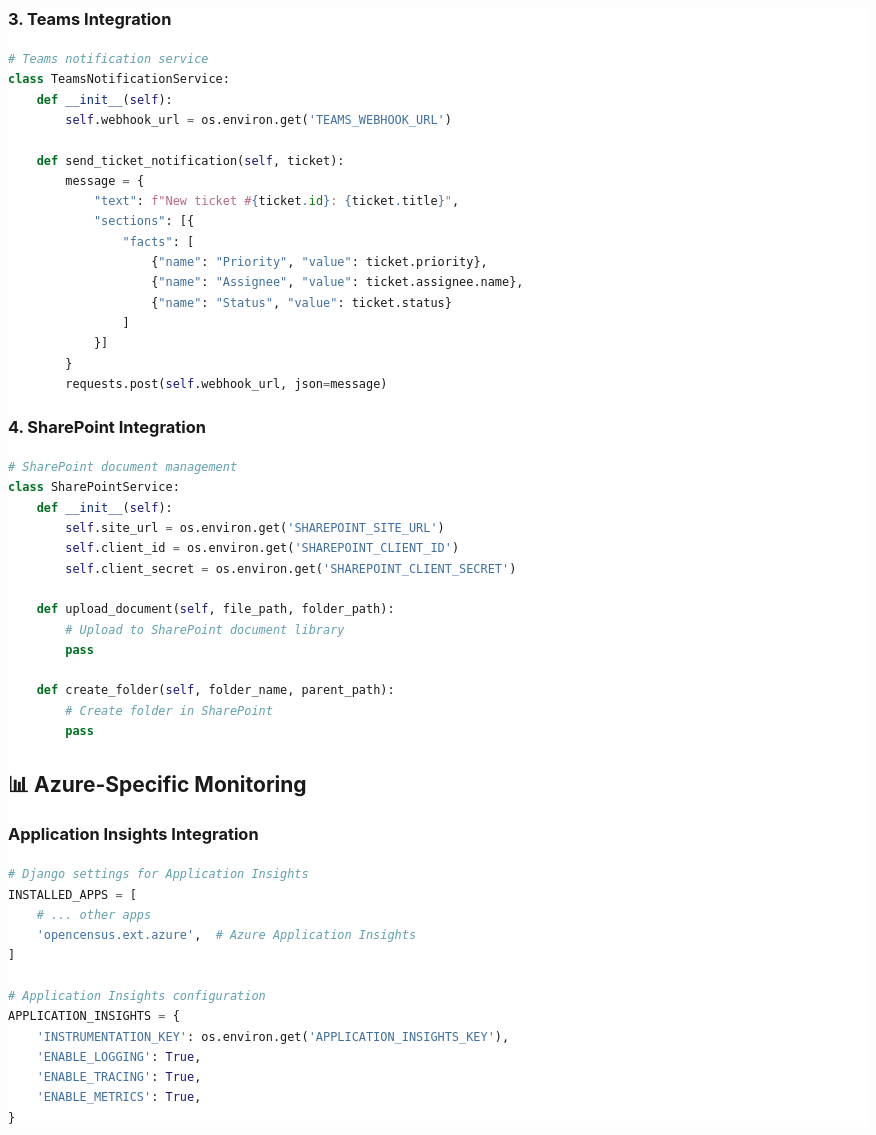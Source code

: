 ### **3. Teams Integration**
```python
# Teams notification service
class TeamsNotificationService:
    def __init__(self):
        self.webhook_url = os.environ.get('TEAMS_WEBHOOK_URL')
    
    def send_ticket_notification(self, ticket):
        message = {
            "text": f"New ticket #{ticket.id}: {ticket.title}",
            "sections": [{
                "facts": [
                    {"name": "Priority", "value": ticket.priority},
                    {"name": "Assignee", "value": ticket.assignee.name},
                    {"name": "Status", "value": ticket.status}
                ]
            }]
        }
        requests.post(self.webhook_url, json=message)
```

### **4. SharePoint Integration**
```python
# SharePoint document management
class SharePointService:
    def __init__(self):
        self.site_url = os.environ.get('SHAREPOINT_SITE_URL')
        self.client_id = os.environ.get('SHAREPOINT_CLIENT_ID')
        self.client_secret = os.environ.get('SHAREPOINT_CLIENT_SECRET')
    
    def upload_document(self, file_path, folder_path):
        # Upload to SharePoint document library
        pass
    
    def create_folder(self, folder_name, parent_path):
        # Create folder in SharePoint
        pass
```

## 📊 **Azure-Specific Monitoring**

### **Application Insights Integration**
```python
# Django settings for Application Insights
INSTALLED_APPS = [
    # ... other apps
    'opencensus.ext.azure',  # Azure Application Insights
]

# Application Insights configuration
APPLICATION_INSIGHTS = {
    'INSTRUMENTATION_KEY': os.environ.get('APPLICATION_INSIGHTS_KEY'),
    'ENABLE_LOGGING': True,
    'ENABLE_TRACING': True,
    'ENABLE_METRICS': True,
}
```

